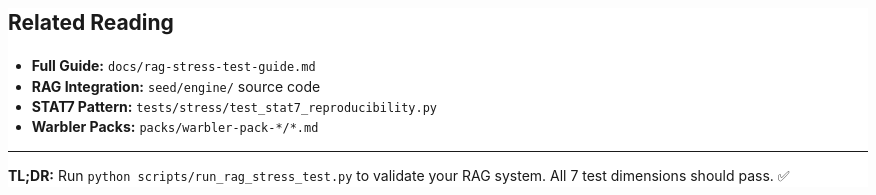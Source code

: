 ## Related Reading

- **Full Guide:** `docs/rag-stress-test-guide.md`
- **RAG Integration:** `seed/engine/` source code
- **STAT7 Pattern:** `tests/stress/test_stat7_reproducibility.py`
- **Warbler Packs:** `packs/warbler-pack-*/*.md`

---

**TL;DR:** Run `python scripts/run_rag_stress_test.py` to validate your RAG system. All 7 test dimensions should pass. ✅